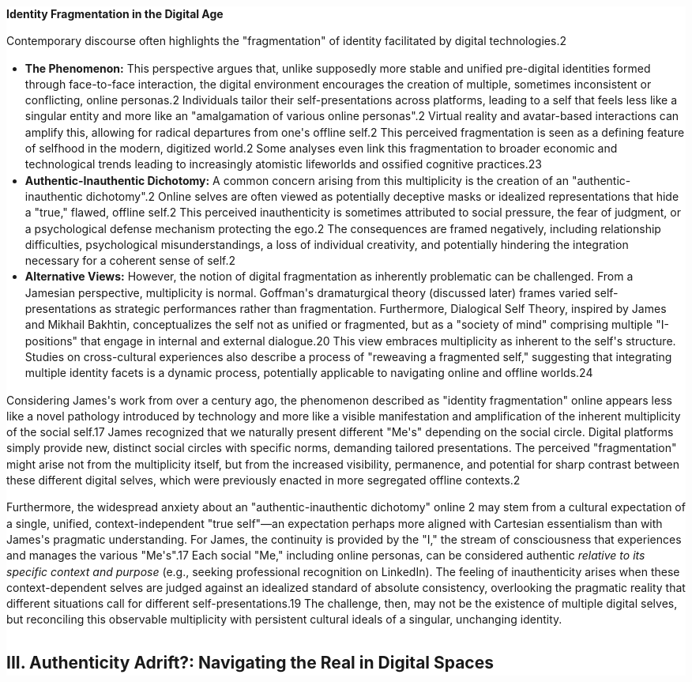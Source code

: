 **Identity Fragmentation in the Digital Age**

Contemporary discourse often highlights the "fragmentation" of identity facilitated by digital technologies.2

* **The Phenomenon:** This perspective argues that, unlike supposedly more stable and unified pre-digital identities formed through face-to-face interaction, the digital environment encourages the creation of multiple, sometimes inconsistent or conflicting, online personas.2 Individuals tailor their self-presentations across platforms, leading to a self that feels less like a singular entity and more like an "amalgamation of various online personas".2 Virtual reality and avatar-based interactions can amplify this, allowing for radical departures from one's offline self.2 This perceived fragmentation is seen as a defining feature of selfhood in the modern, digitized world.2 Some analyses even link this fragmentation to broader economic and technological trends leading to increasingly atomistic lifeworlds and ossified cognitive practices.23  
* **Authentic-Inauthentic Dichotomy:** A common concern arising from this multiplicity is the creation of an "authentic-inauthentic dichotomy".2 Online selves are often viewed as potentially deceptive masks or idealized representations that hide a "true," flawed, offline self.2 This perceived inauthenticity is sometimes attributed to social pressure, the fear of judgment, or a psychological defense mechanism protecting the ego.2 The consequences are framed negatively, including relationship difficulties, psychological misunderstandings, a loss of individual creativity, and potentially hindering the integration necessary for a coherent sense of self.2  
* **Alternative Views:** However, the notion of digital fragmentation as inherently problematic can be challenged. From a Jamesian perspective, multiplicity is normal. Goffman's dramaturgical theory (discussed later) frames varied self-presentations as strategic performances rather than fragmentation. Furthermore, Dialogical Self Theory, inspired by James and Mikhail Bakhtin, conceptualizes the self not as unified or fragmented, but as a "society of mind" comprising multiple "I-positions" that engage in internal and external dialogue.20 This view embraces multiplicity as inherent to the self's structure. Studies on cross-cultural experiences also describe a process of "reweaving a fragmented self," suggesting that integrating multiple identity facets is a dynamic process, potentially applicable to navigating online and offline worlds.24

Considering James's work from over a century ago, the phenomenon described as "identity fragmentation" online appears less like a novel pathology introduced by technology and more like a visible manifestation and amplification of the inherent multiplicity of the social self.17 James recognized that we naturally present different "Me's" depending on the social circle. Digital platforms simply provide new, distinct social circles with specific norms, demanding tailored presentations. The perceived "fragmentation" might arise not from the multiplicity itself, but from the increased visibility, permanence, and potential for sharp contrast between these different digital selves, which were previously enacted in more segregated offline contexts.2

Furthermore, the widespread anxiety about an "authentic-inauthentic dichotomy" online 2 may stem from a cultural expectation of a single, unified, context-independent "true self"—an expectation perhaps more aligned with Cartesian essentialism than with James's pragmatic understanding. For James, the continuity is provided by the "I," the stream of consciousness that experiences and manages the various "Me's".17 Each social "Me," including online personas, can be considered authentic *relative to its specific context and purpose* (e.g., seeking professional recognition on LinkedIn). The feeling of inauthenticity arises when these context-dependent selves are judged against an idealized standard of absolute consistency, overlooking the pragmatic reality that different situations call for different self-presentations.19 The challenge, then, may not be the existence of multiple digital selves, but reconciling this observable multiplicity with persistent cultural ideals of a singular, unchanging identity.

## **III. Authenticity Adrift?: Navigating the Real in Digital Spaces**
